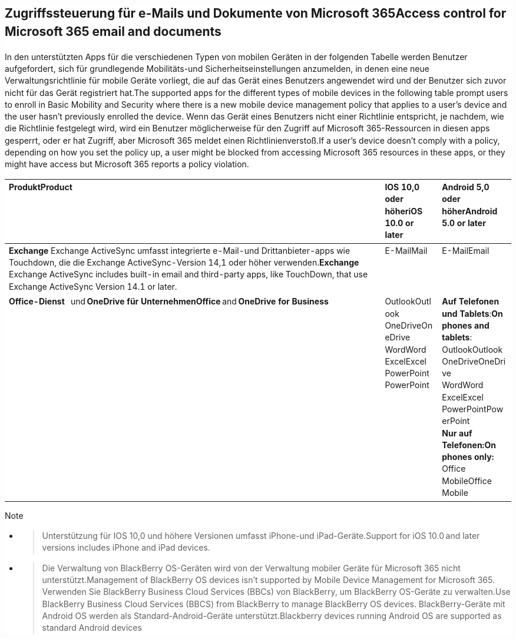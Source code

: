 ## <a name="access-control-for-microsoft-365-email-and-documents"></a><span data-ttu-id="b6f37-123">Zugriffssteuerung für e-Mails und Dokumente von Microsoft 365</span><span class="sxs-lookup"><span data-stu-id="b6f37-123">Access control for Microsoft 365 email and documents</span></span>

<span data-ttu-id="b6f37-124">In den unterstützten Apps für die verschiedenen Typen von mobilen Geräten in der folgenden Tabelle werden Benutzer aufgefordert, sich für grundlegende Mobilitäts-und Sicherheitseinstellungen anzumelden, in denen eine neue Verwaltungsrichtlinie für mobile Geräte vorliegt, die auf das Gerät eines Benutzers angewendet wird und der Benutzer sich zuvor nicht für das Gerät registriert hat.</span><span class="sxs-lookup"><span data-stu-id="b6f37-124">The supported apps for the different types of mobile devices in the following table prompt users to enroll in Basic Mobility and Security where there is a new mobile device management policy that applies to a user’s device and the user hasn’t previously enrolled the device.</span></span> <span data-ttu-id="b6f37-125">Wenn das Gerät eines Benutzers nicht einer Richtlinie entspricht, je nachdem, wie die Richtlinie festgelegt wird, wird ein Benutzer möglicherweise für den Zugriff auf Microsoft 365-Ressourcen in diesen apps gesperrt, oder er hat Zugriff, aber Microsoft 365 meldet einen Richtlinienverstoß.</span><span class="sxs-lookup"><span data-stu-id="b6f37-125">If a user’s device doesn’t comply with a policy, depending on how you set the policy up, a user might be blocked from accessing Microsoft 365 resources in these apps, or they might have access but Microsoft 365 reports a policy violation.</span></span>

|<span data-ttu-id="b6f37-126">**Produkt**</span><span class="sxs-lookup"><span data-stu-id="b6f37-126">**Product**</span></span>|<span data-ttu-id="b6f37-127">**IOS 10,0 oder höher**</span><span class="sxs-lookup"><span data-stu-id="b6f37-127">**iOS 10.0 or later**</span></span>|<span data-ttu-id="b6f37-128">**Android 5,0 oder höher**</span><span class="sxs-lookup"><span data-stu-id="b6f37-128">**Android 5.0 or later**</span></span>|
|:-----|:-----|:-----|
|<span data-ttu-id="b6f37-129">**Exchange** Exchange ActiveSync umfasst integrierte e-Mail-und Drittanbieter-apps wie Touchdown, die die Exchange ActiveSync-Version 14,1 oder höher verwenden.</span><span class="sxs-lookup"><span data-stu-id="b6f37-129">**Exchange** Exchange ActiveSync includes built-in email and third-party apps, like TouchDown, that use Exchange ActiveSync Version 14.1 or later.</span></span> |<span data-ttu-id="b6f37-130">E-Mail</span><span class="sxs-lookup"><span data-stu-id="b6f37-130">Mail</span></span> |<span data-ttu-id="b6f37-131">E-Mail</span><span class="sxs-lookup"><span data-stu-id="b6f37-131">Email</span></span> |
|<span data-ttu-id="b6f37-132">**Office-Dienst**   und **OneDrive für Unternehmen**</span><span class="sxs-lookup"><span data-stu-id="b6f37-132">**Office** and **OneDrive for Business**</span></span> |<span data-ttu-id="b6f37-133">Outlook</span><span class="sxs-lookup"><span data-stu-id="b6f37-133">Outlook</span></span> </br><span data-ttu-id="b6f37-134">OneDrive</span><span class="sxs-lookup"><span data-stu-id="b6f37-134">OneDrive</span></span> </br><span data-ttu-id="b6f37-135">Word</span><span class="sxs-lookup"><span data-stu-id="b6f37-135">Word</span></span> </br><span data-ttu-id="b6f37-136">Excel</span><span class="sxs-lookup"><span data-stu-id="b6f37-136">Excel</span></span> </br><span data-ttu-id="b6f37-137">PowerPoint</span><span class="sxs-lookup"><span data-stu-id="b6f37-137">PowerPoint</span></span>|<span data-ttu-id="b6f37-138">**Auf Telefonen und Tablets**:</span><span class="sxs-lookup"><span data-stu-id="b6f37-138">**On phones and tablets**:</span></span><br/><span data-ttu-id="b6f37-139">Outlook</span><span class="sxs-lookup"><span data-stu-id="b6f37-139">Outlook</span></span> <br/> <span data-ttu-id="b6f37-140">OneDrive</span><span class="sxs-lookup"><span data-stu-id="b6f37-140">OneDrive</span></span> <br/> <span data-ttu-id="b6f37-141">Word</span><span class="sxs-lookup"><span data-stu-id="b6f37-141">Word</span></span> <br/> <span data-ttu-id="b6f37-142">Excel</span><span class="sxs-lookup"><span data-stu-id="b6f37-142">Excel</span></span> <br/> <span data-ttu-id="b6f37-143">PowerPoint</span><span class="sxs-lookup"><span data-stu-id="b6f37-143">PowerPoint</span></span> <br/> <span data-ttu-id="b6f37-144">**Nur auf Telefonen:**</span><span class="sxs-lookup"><span data-stu-id="b6f37-144">**On phones only:**</span></span> <br/> <span data-ttu-id="b6f37-145">Office Mobile</span><span class="sxs-lookup"><span data-stu-id="b6f37-145">Office Mobile</span></span> |

>[!NOTE]
- ><span data-ttu-id="b6f37-146">Unterstützung für IOS 10,0 und höhere Versionen umfasst iPhone-und iPad-Geräte.</span><span class="sxs-lookup"><span data-stu-id="b6f37-146">Support for iOS 10.0 and later versions includes iPhone and iPad devices.</span></span>
- ><span data-ttu-id="b6f37-147">Die Verwaltung von BlackBerry OS-Geräten wird von der Verwaltung mobiler Geräte für Microsoft 365 nicht unterstützt.</span><span class="sxs-lookup"><span data-stu-id="b6f37-147">Management of BlackBerry OS devices isn’t supported by Mobile Device Management for Microsoft 365.</span></span> <span data-ttu-id="b6f37-148">Verwenden Sie BlackBerry Business Cloud Services (BBCs) von BlackBerry, um BlackBerry OS-Geräte zu verwalten.</span><span class="sxs-lookup"><span data-stu-id="b6f37-148">Use BlackBerry Business Cloud Services (BBCS) from BlackBerry to manage BlackBerry OS devices.</span></span> <span data-ttu-id="b6f37-149">BlackBerry-Geräte mit Android OS werden als Standard-Android-Geräte unterstützt.</span><span class="sxs-lookup"><span data-stu-id="b6f37-149">Blackberry devices running Android OS are supported as standard Android devices</span></span>